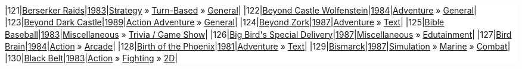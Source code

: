 |121|<a href="https://gamefaqs.gamespot.com/appleii/280792-berserker-raids" target="_blank" rel="noopener noreferrer">Berserker Raids</a>|<a href="https://gamefaqs.gamespot.com/appleii/280792-berserker-raids/data" target="_blank" rel="noopener noreferrer">1983</a>|<a href="https://gamefaqs.gamespot.com/appleii/category/45-strategy" target="_blank" rel="noopener noreferrer">Strategy</a> &raquo; <a href="https://gamefaqs.gamespot.com/appleii/category/59-strategy-turn-based" target="_blank" rel="noopener noreferrer">Turn-Based</a> &raquo; <a href="https://gamefaqs.gamespot.com/appleii/category/305-strategy-turn-based-general" target="_blank" rel="noopener noreferrer">General</a>|
|122|<a href="https://gamefaqs.gamespot.com/appleii/921714-beyond-castle-wolfenstein" target="_blank" rel="noopener noreferrer">Beyond Castle Wolfenstein</a>|<a href="https://gamefaqs.gamespot.com/appleii/921714-beyond-castle-wolfenstein/data" target="_blank" rel="noopener noreferrer">1984</a>|<a href="https://gamefaqs.gamespot.com/appleii/category/50-adventure" target="_blank" rel="noopener noreferrer">Adventure</a> &raquo; <a href="https://gamefaqs.gamespot.com/appleii/category/251-adventure-general" target="_blank" rel="noopener noreferrer">General</a>|
|123|<a href="https://gamefaqs.gamespot.com/appleii/945531-beyond-dark-castle" target="_blank" rel="noopener noreferrer">Beyond Dark Castle</a>|<a href="https://gamefaqs.gamespot.com/appleii/945531-beyond-dark-castle/data" target="_blank" rel="noopener noreferrer">1989</a>|<a href="https://gamefaqs.gamespot.com/appleii/category/163-action-adventure" target="_blank" rel="noopener noreferrer">Action Adventure</a> &raquo; <a href="https://gamefaqs.gamespot.com/appleii/category/290-action-adventure-general" target="_blank" rel="noopener noreferrer">General</a>|
|124|<a href="https://gamefaqs.gamespot.com/appleii/564148-beyond-zork" target="_blank" rel="noopener noreferrer">Beyond Zork</a>|<a href="https://gamefaqs.gamespot.com/appleii/564148-beyond-zork/data" target="_blank" rel="noopener noreferrer">1987</a>|<a href="https://gamefaqs.gamespot.com/appleii/category/50-adventure" target="_blank" rel="noopener noreferrer">Adventure</a> &raquo; <a href="https://gamefaqs.gamespot.com/appleii/category/262-adventure-text" target="_blank" rel="noopener noreferrer">Text</a>|
|125|<a href="https://gamefaqs.gamespot.com/appleii/347904-bible-baseball" target="_blank" rel="noopener noreferrer">Bible Baseball</a>|<a href="https://gamefaqs.gamespot.com/appleii/347904-bible-baseball/data" target="_blank" rel="noopener noreferrer">1983</a>|<a href="https://gamefaqs.gamespot.com/appleii/category/49-miscellaneous" target="_blank" rel="noopener noreferrer">Miscellaneous</a> &raquo; <a href="https://gamefaqs.gamespot.com/appleii/category/224-miscellaneous-trivia-game-show" target="_blank" rel="noopener noreferrer">Trivia / Game Show</a>|
|126|<a href="https://gamefaqs.gamespot.com/appleii/369562-big-birds-special-delivery" target="_blank" rel="noopener noreferrer">Big Bird's Special Delivery</a>|<a href="https://gamefaqs.gamespot.com/appleii/369562-big-birds-special-delivery/data" target="_blank" rel="noopener noreferrer">1987</a>|<a href="https://gamefaqs.gamespot.com/appleii/category/49-miscellaneous" target="_blank" rel="noopener noreferrer">Miscellaneous</a> &raquo; <a href="https://gamefaqs.gamespot.com/appleii/category/275-miscellaneous-edutainment" target="_blank" rel="noopener noreferrer">Edutainment</a>|
|127|<a href="https://gamefaqs.gamespot.com/appleii/219409-bird-brain" target="_blank" rel="noopener noreferrer">Bird Brain</a>|<a href="https://gamefaqs.gamespot.com/appleii/219409-bird-brain/data" target="_blank" rel="noopener noreferrer">1984</a>|<a href="https://gamefaqs.gamespot.com/appleii/category/54-action" target="_blank" rel="noopener noreferrer">Action</a> &raquo; <a href="https://gamefaqs.gamespot.com/appleii/category/289-action-arcade" target="_blank" rel="noopener noreferrer">Arcade</a>|
|128|<a href="https://gamefaqs.gamespot.com/appleii/946278-birth-of-the-phoenix" target="_blank" rel="noopener noreferrer">Birth of the Phoenix</a>|<a href="https://gamefaqs.gamespot.com/appleii/946278-birth-of-the-phoenix/data" target="_blank" rel="noopener noreferrer">1981</a>|<a href="https://gamefaqs.gamespot.com/appleii/category/50-adventure" target="_blank" rel="noopener noreferrer">Adventure</a> &raquo; <a href="https://gamefaqs.gamespot.com/appleii/category/262-adventure-text" target="_blank" rel="noopener noreferrer">Text</a>|
|129|<a href="https://gamefaqs.gamespot.com/appleii/277343-bismarck" target="_blank" rel="noopener noreferrer">Bismarck</a>|<a href="https://gamefaqs.gamespot.com/appleii/277343-bismarck/data" target="_blank" rel="noopener noreferrer">1987</a>|<a href="https://gamefaqs.gamespot.com/appleii/category/46-simulation" target="_blank" rel="noopener noreferrer">Simulation</a> &raquo; <a href="https://gamefaqs.gamespot.com/appleii/category/317-simulation-marine" target="_blank" rel="noopener noreferrer">Marine</a> &raquo; <a href="https://gamefaqs.gamespot.com/appleii/category/125-simulation-marine-combat" target="_blank" rel="noopener noreferrer">Combat</a>|
|130|<a href="https://gamefaqs.gamespot.com/appleii/179338-black-belt" target="_blank" rel="noopener noreferrer">Black Belt</a>|<a href="https://gamefaqs.gamespot.com/appleii/179338-black-belt/data" target="_blank" rel="noopener noreferrer">1983</a>|<a href="https://gamefaqs.gamespot.com/appleii/category/54-action" target="_blank" rel="noopener noreferrer">Action</a> &raquo; <a href="https://gamefaqs.gamespot.com/appleii/category/57-action-fighting" target="_blank" rel="noopener noreferrer">Fighting</a> &raquo; <a href="https://gamefaqs.gamespot.com/appleii/category/86-action-fighting-2d" target="_blank" rel="noopener noreferrer">2D</a>|